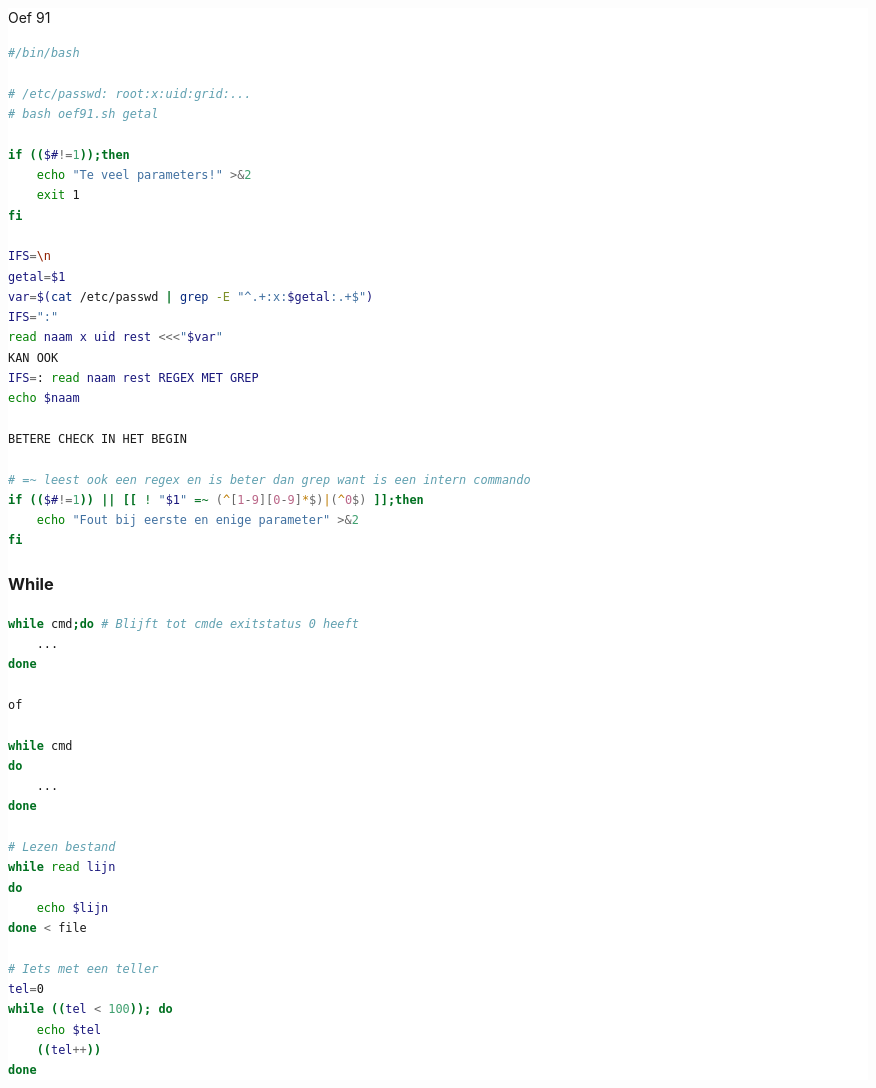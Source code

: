 Oef 91
```BASH
#/bin/bash

# /etc/passwd: root:x:uid:grid:...
# bash oef91.sh getal

if (($#!=1));then
	echo "Te veel parameters!" >&2
	exit 1
fi

IFS=\n
getal=$1
var=$(cat /etc/passwd | grep -E "^.+:x:$getal:.+$")
IFS=":"
read naam x uid rest <<<"$var" 
KAN OOK
IFS=: read naam rest REGEX MET GREP
echo $naam

BETERE CHECK IN HET BEGIN

# =~ leest ook een regex en is beter dan grep want is een intern commando
if (($#!=1)) || [[ ! "$1" =~ (^[1-9][0-9]*$)|(^0$) ]];then
	echo "Fout bij eerste en enige parameter" >&2
fi
```

### While
```BASH
while cmd;do # Blijft tot cmde exitstatus 0 heeft
	...
done

of

while cmd
do
	...
done

# Lezen bestand
while read lijn
do
	echo $lijn
done < file

# Iets met een teller
tel=0
while ((tel < 100)); do
	echo $tel
	((tel++))
done
```
